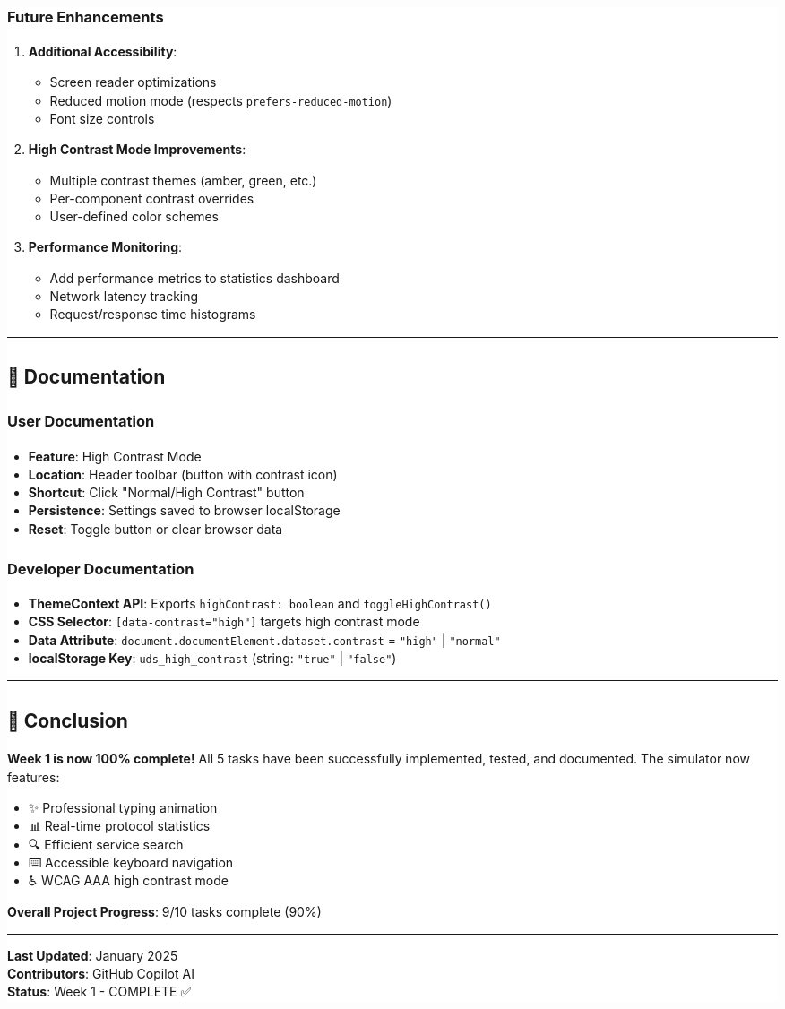 ### Future Enhancements
1. **Additional Accessibility**:
   - Screen reader optimizations
   - Reduced motion mode (respects `prefers-reduced-motion`)
   - Font size controls

2. **High Contrast Mode Improvements**:
   - Multiple contrast themes (amber, green, etc.)
   - Per-component contrast overrides
   - User-defined color schemes

3. **Performance Monitoring**:
   - Add performance metrics to statistics dashboard
   - Network latency tracking
   - Request/response time histograms

---

## 📖 Documentation

### User Documentation
- **Feature**: High Contrast Mode
- **Location**: Header toolbar (button with contrast icon)
- **Shortcut**: Click "Normal/High Contrast" button
- **Persistence**: Settings saved to browser localStorage
- **Reset**: Toggle button or clear browser data

### Developer Documentation
- **ThemeContext API**: Exports `highContrast: boolean` and `toggleHighContrast()`
- **CSS Selector**: `[data-contrast="high"]` targets high contrast mode
- **Data Attribute**: `document.documentElement.dataset.contrast` = `"high"` | `"normal"`
- **localStorage Key**: `uds_high_contrast` (string: `"true"` | `"false"`)

---

## 🎉 Conclusion

**Week 1 is now 100% complete!** All 5 tasks have been successfully implemented, tested, and documented. The simulator now features:

- ✨ Professional typing animation
- 📊 Real-time protocol statistics
- 🔍 Efficient service search
- ⌨️ Accessible keyboard navigation
- ♿ WCAG AAA high contrast mode

**Overall Project Progress**: 9/10 tasks complete (90%)

---

**Last Updated**: January 2025  
**Contributors**: GitHub Copilot AI  
**Status**: Week 1 - COMPLETE ✅
